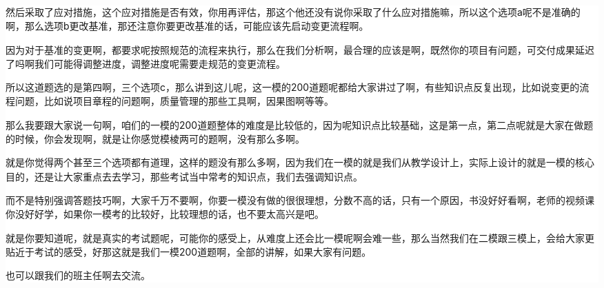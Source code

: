 然后采取了应对措施，这个应对措施是否有效，你用再评估，那这个他还没有说你采取了什么应对措施嘛，所以这个选项a呢不是准确的啊，那么选项b更改基准，那还注意你要更改基准的话，可能应该先启动变更流程啊。

因为对于基准的变更啊，都要求呢按照规范的流程来执行，那么在我们分析啊，最合理的应该是啊，既然你的项目有问题，可交付成果延迟了吗啊我们可能得调整进度，调整进度呢需要走规范的变更流程。

所以这道题选的是第四啊，三个选项c，那么讲到这儿呢，这一模的200道题呢都给大家讲过了啊，有些知识点反复出现，比如说变更的流程问题，比如说项目章程的问题啊，质量管理的那些工具啊，因果图啊等等。

那么我要跟大家说一句啊，咱们的一模的200道题整体的难度是比较低的，因为呢知识点比较基础，这是第一点，第二点呢就是大家在做题的时候，你会发现啊，就是让你感觉模棱两可的题啊，没有那么多啊。

就是你觉得两个甚至三个选项都有道理，这样的题没有那么多啊，因为我们在一模的就是我们从教学设计上，实际上设计的就是一模的核心目的，还是让大家重点去去学习，那些考试当中常考的知识点，我们去强调知识点。

而不是特别强调答题技巧啊，大家千万不要啊，你要一模没有做的很很理想，分数不高的话，只有一个原因，书没好好看啊，老师的视频课你没好好学，如果你一模考的比较好，比较理想的话，也不要太高兴是吧。

就是你要知道呢，就是真实的考试题呢，可能你的感受上，从难度上还会比一模呢啊会难一些，那么当然我们在二模跟三模上，会给大家更贴近于考试的感受，好那这就是我们一模200道题啊，全部的讲解，如果大家有问题。

也可以跟我们的班主任啊去交流。